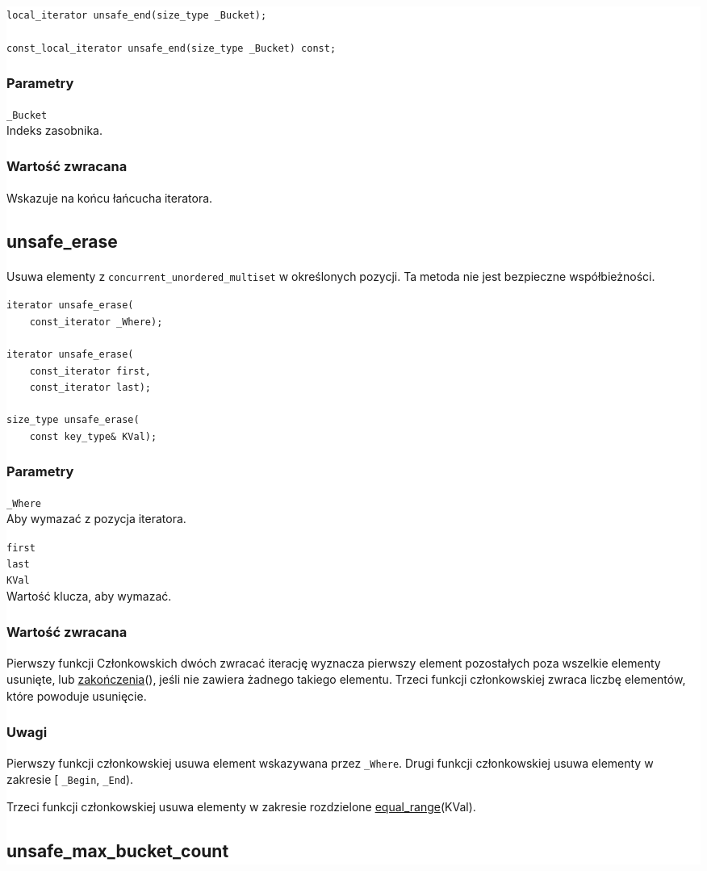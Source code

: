 ```
local_iterator unsafe_end(size_type _Bucket);

const_local_iterator unsafe_end(size_type _Bucket) const;
```  
  
### <a name="parameters"></a>Parametry  
 `_Bucket`  
 Indeks zasobnika.  
  
### <a name="return-value"></a>Wartość zwracana  
 Wskazuje na końcu łańcucha iteratora.  
  
##  <a name="unsafe_erase"></a>unsafe_erase 

 Usuwa elementy z `concurrent_unordered_multiset` w określonych pozycji. Ta metoda nie jest bezpieczne współbieżności.  
  
```
iterator unsafe_erase(
    const_iterator _Where);

iterator unsafe_erase(
    const_iterator first,
    const_iterator last);

size_type unsafe_erase(
    const key_type& KVal);
```  
  
### <a name="parameters"></a>Parametry  
 `_Where`  
 Aby wymazać z pozycja iteratora.  
  
 `first`  
 `last`  
 `KVal`  
 Wartość klucza, aby wymazać.  
  
### <a name="return-value"></a>Wartość zwracana  
 Pierwszy funkcji Członkowskich dwóch zwracać iterację wyznacza pierwszy element pozostałych poza wszelkie elementy usunięte, lub [zakończenia](#end)(), jeśli nie zawiera żadnego takiego elementu. Trzeci funkcji członkowskiej zwraca liczbę elementów, które powoduje usunięcie.  
  
### <a name="remarks"></a>Uwagi  
 Pierwszy funkcji członkowskiej usuwa element wskazywana przez `_Where`. Drugi funkcji członkowskiej usuwa elementy w zakresie [ `_Begin`, `_End`).  
  
 Trzeci funkcji członkowskiej usuwa elementy w zakresie rozdzielone [equal_range](#equal_range)(KVal).  
  
##  <a name="unsafe_max_bucket_count"></a>unsafe_max_bucket_count 

